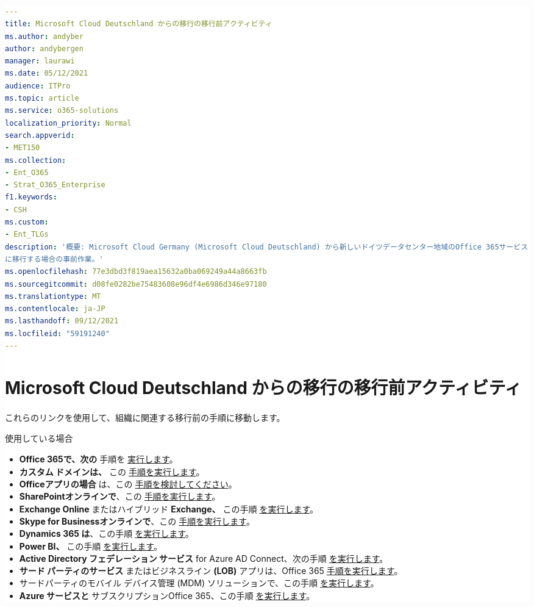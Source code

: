 ```yaml
---
title: Microsoft Cloud Deutschland からの移行の移行前アクティビティ
ms.author: andyber
author: andybergen
manager: laurawi
ms.date: 05/12/2021
audience: ITPro
ms.topic: article
ms.service: o365-solutions
localization_priority: Normal
search.appverid:
- MET150
ms.collection:
- Ent_O365
- Strat_O365_Enterprise
f1.keywords:
- CSH
ms.custom:
- Ent_TLGs
description: '概要: Microsoft Cloud Germany (Microsoft Cloud Deutschland) から新しいドイツデータセンター地域のOffice 365サービスに移行する場合の事前作業。'
ms.openlocfilehash: 77e3dbd3f819aea15632a0ba069249a44a8663fb
ms.sourcegitcommit: d08fe0282be75483608e96df4e6986d346e97180
ms.translationtype: MT
ms.contentlocale: ja-JP
ms.lasthandoff: 09/12/2021
ms.locfileid: "59191240"
---
```

# <a name="pre-migration-activities-for-the-migration-from-microsoft-cloud-deutschland"></a>Microsoft Cloud Deutschland からの移行の移行前アクティビティ

これらのリンクを使用して、組織に関連する移行前の手順に移動します。

使用している場合

- **Office 365で、次の** 手順を [実行します](#general-tenant-migration-considerations)。
- **カスタム ドメインは、** この [手順を実行します](#dns-entries-for-custom-domains)。
- **Officeアプリの場合** は、この [手順を検討してください](#office-apps)。
- **SharePointオンラインで**、この [手順を実行します](#sharepoint-online)。
- **Exchange Online** またはハイブリッド **Exchange、** この手順 [を実行します](#exchange-online)。
- **Skype for Businessオンラインで**、この [手順を実行します](#skype-for-business-online)。
- **Dynamics 365 は**、この手順 [を実行します](#dynamics-365)。
- **Power BI、** この手順 [を実行します](#power-bi)。
- **Active Directory フェデレーション サービス** for Azure AD Connect、次の手順 [を実行します](#active-directory-federation-services-ad-fs)。
- **サード パーティのサービス** またはビジネスライン **(LOB)** アプリは、Office 365 [手順を実行します](#line-of-business-apps)。
- サードパーティのモバイル デバイス管理 (MDM) ソリューションで、この手順 [を実行します](#mobile-device-management)。
- **Azure サービスと** サブスクリプションOffice 365、この手順 [を実行します](#microsoft-azure)。
